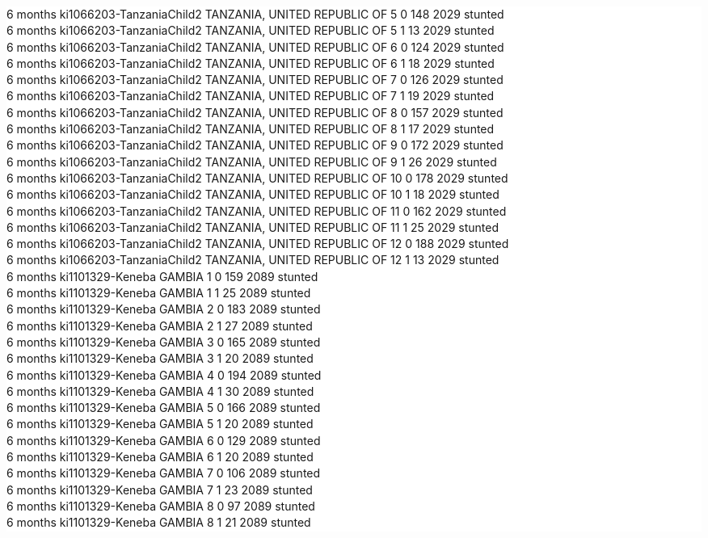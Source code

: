 6 months    ki1066203-TanzaniaChild2   TANZANIA, UNITED REPUBLIC OF   5              0      148    2029  stunted          
6 months    ki1066203-TanzaniaChild2   TANZANIA, UNITED REPUBLIC OF   5              1       13    2029  stunted          
6 months    ki1066203-TanzaniaChild2   TANZANIA, UNITED REPUBLIC OF   6              0      124    2029  stunted          
6 months    ki1066203-TanzaniaChild2   TANZANIA, UNITED REPUBLIC OF   6              1       18    2029  stunted          
6 months    ki1066203-TanzaniaChild2   TANZANIA, UNITED REPUBLIC OF   7              0      126    2029  stunted          
6 months    ki1066203-TanzaniaChild2   TANZANIA, UNITED REPUBLIC OF   7              1       19    2029  stunted          
6 months    ki1066203-TanzaniaChild2   TANZANIA, UNITED REPUBLIC OF   8              0      157    2029  stunted          
6 months    ki1066203-TanzaniaChild2   TANZANIA, UNITED REPUBLIC OF   8              1       17    2029  stunted          
6 months    ki1066203-TanzaniaChild2   TANZANIA, UNITED REPUBLIC OF   9              0      172    2029  stunted          
6 months    ki1066203-TanzaniaChild2   TANZANIA, UNITED REPUBLIC OF   9              1       26    2029  stunted          
6 months    ki1066203-TanzaniaChild2   TANZANIA, UNITED REPUBLIC OF   10             0      178    2029  stunted          
6 months    ki1066203-TanzaniaChild2   TANZANIA, UNITED REPUBLIC OF   10             1       18    2029  stunted          
6 months    ki1066203-TanzaniaChild2   TANZANIA, UNITED REPUBLIC OF   11             0      162    2029  stunted          
6 months    ki1066203-TanzaniaChild2   TANZANIA, UNITED REPUBLIC OF   11             1       25    2029  stunted          
6 months    ki1066203-TanzaniaChild2   TANZANIA, UNITED REPUBLIC OF   12             0      188    2029  stunted          
6 months    ki1066203-TanzaniaChild2   TANZANIA, UNITED REPUBLIC OF   12             1       13    2029  stunted          
6 months    ki1101329-Keneba           GAMBIA                         1              0      159    2089  stunted          
6 months    ki1101329-Keneba           GAMBIA                         1              1       25    2089  stunted          
6 months    ki1101329-Keneba           GAMBIA                         2              0      183    2089  stunted          
6 months    ki1101329-Keneba           GAMBIA                         2              1       27    2089  stunted          
6 months    ki1101329-Keneba           GAMBIA                         3              0      165    2089  stunted          
6 months    ki1101329-Keneba           GAMBIA                         3              1       20    2089  stunted          
6 months    ki1101329-Keneba           GAMBIA                         4              0      194    2089  stunted          
6 months    ki1101329-Keneba           GAMBIA                         4              1       30    2089  stunted          
6 months    ki1101329-Keneba           GAMBIA                         5              0      166    2089  stunted          
6 months    ki1101329-Keneba           GAMBIA                         5              1       20    2089  stunted          
6 months    ki1101329-Keneba           GAMBIA                         6              0      129    2089  stunted          
6 months    ki1101329-Keneba           GAMBIA                         6              1       20    2089  stunted          
6 months    ki1101329-Keneba           GAMBIA                         7              0      106    2089  stunted          
6 months    ki1101329-Keneba           GAMBIA                         7              1       23    2089  stunted          
6 months    ki1101329-Keneba           GAMBIA                         8              0       97    2089  stunted          
6 months    ki1101329-Keneba           GAMBIA                         8              1       21    2089  stunted          